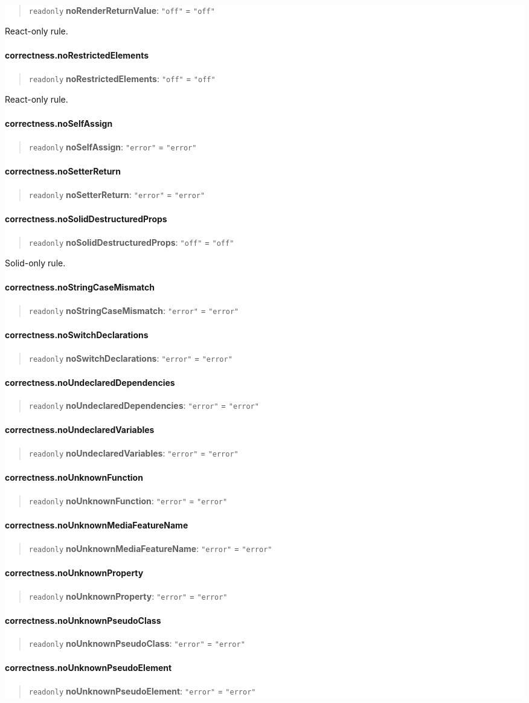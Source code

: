 > `readonly` **noRenderReturnValue**: `"off"` = `"off"`

React-only rule.

#### correctness.noRestrictedElements

> `readonly` **noRestrictedElements**: `"off"` = `"off"`

React-only rule.

#### correctness.noSelfAssign

> `readonly` **noSelfAssign**: `"error"` = `"error"`

#### correctness.noSetterReturn

> `readonly` **noSetterReturn**: `"error"` = `"error"`

#### correctness.noSolidDestructuredProps

> `readonly` **noSolidDestructuredProps**: `"off"` = `"off"`

Solid-only rule.

#### correctness.noStringCaseMismatch

> `readonly` **noStringCaseMismatch**: `"error"` = `"error"`

#### correctness.noSwitchDeclarations

> `readonly` **noSwitchDeclarations**: `"error"` = `"error"`

#### correctness.noUndeclaredDependencies

> `readonly` **noUndeclaredDependencies**: `"error"` = `"error"`

#### correctness.noUndeclaredVariables

> `readonly` **noUndeclaredVariables**: `"error"` = `"error"`

#### correctness.noUnknownFunction

> `readonly` **noUnknownFunction**: `"error"` = `"error"`

#### correctness.noUnknownMediaFeatureName

> `readonly` **noUnknownMediaFeatureName**: `"error"` = `"error"`

#### correctness.noUnknownProperty

> `readonly` **noUnknownProperty**: `"error"` = `"error"`

#### correctness.noUnknownPseudoClass

> `readonly` **noUnknownPseudoClass**: `"error"` = `"error"`

#### correctness.noUnknownPseudoElement

> `readonly` **noUnknownPseudoElement**: `"error"` = `"error"`
